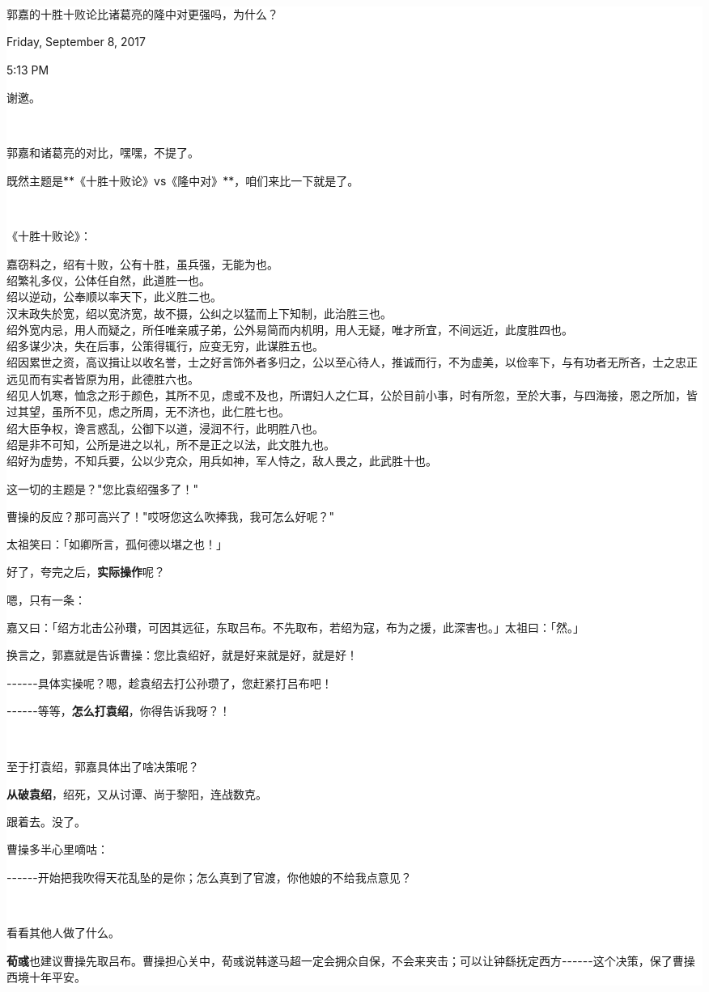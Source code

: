 郭嘉的十胜十败论比诸葛亮的隆中对更强吗，为什么？

Friday, September 8, 2017

5:13 PM

谢邀。

 

郭嘉和诸葛亮的对比，嘿嘿，不提了。

既然主题是**《十胜十败论》vs《隆中对》**，咱们来比一下就是了。

 

《十胜十败论》：

嘉窃料之，绍有十败，公有十胜，虽兵强，无能为也。\
绍繁礼多仪，公体任自然，此道胜一也。\
绍以逆动，公奉顺以率天下，此义胜二也。\
汉末政失於宽，绍以宽济宽，故不摄，公纠之以猛而上下知制，此治胜三也。\
绍外宽内忌，用人而疑之，所任唯亲戚子弟，公外易简而内机明，用人无疑，唯才所宜，不间远近，此度胜四也。\
绍多谋少决，失在后事，公策得辄行，应变无穷，此谋胜五也。\
绍因累世之资，高议揖让以收名誉，士之好言饰外者多归之，公以至心待人，推诚而行，不为虚美，以俭率下，与有功者无所吝，士之忠正远见而有实者皆原为用，此德胜六也。\
绍见人饥寒，恤念之形于颜色，其所不见，虑或不及也，所谓妇人之仁耳，公於目前小事，时有所忽，至於大事，与四海接，恩之所加，皆过其望，虽所不见，虑之所周，无不济也，此仁胜七也。\
绍大臣争权，谗言惑乱，公御下以道，浸润不行，此明胜八也。\
绍是非不可知，公所是进之以礼，所不是正之以法，此文胜九也。\
绍好为虚势，不知兵要，公以少克众，用兵如神，军人恃之，敌人畏之，此武胜十也。

这一切的主题是？"您比袁绍强多了！"

曹操的反应？那可高兴了！"哎呀您这么吹捧我，我可怎么好呢？"

太祖笑曰：「如卿所言，孤何德以堪之也！」

好了，夸完之后，**实际操作**呢？

嗯，只有一条：

嘉又曰：「绍方北击公孙瓚，可因其远征，东取吕布。不先取布，若绍为寇，布为之援，此深害也。」太祖曰：「然。」

换言之，郭嘉就是告诉曹操：您比袁绍好，就是好来就是好，就是好！

------具体实操呢？嗯，趁袁绍去打公孙瓒了，您赶紧打吕布吧！

------等等，**怎么打袁绍**，你得告诉我呀？！

 

至于打袁绍，郭嘉具体出了啥决策呢？

**从破袁绍**，绍死，又从讨谭、尚于黎阳，连战数克。

跟着去。没了。

曹操多半心里嘀咕：

------开始把我吹得天花乱坠的是你；怎么真到了官渡，你他娘的不给我点意见？

 

看看其他人做了什么。

**荀彧**也建议曹操先取吕布。曹操担心关中，荀彧说韩遂马超一定会拥众自保，不会来夹击；可以让钟繇抚定西方------这个决策，保了曹操西境十年平安。
